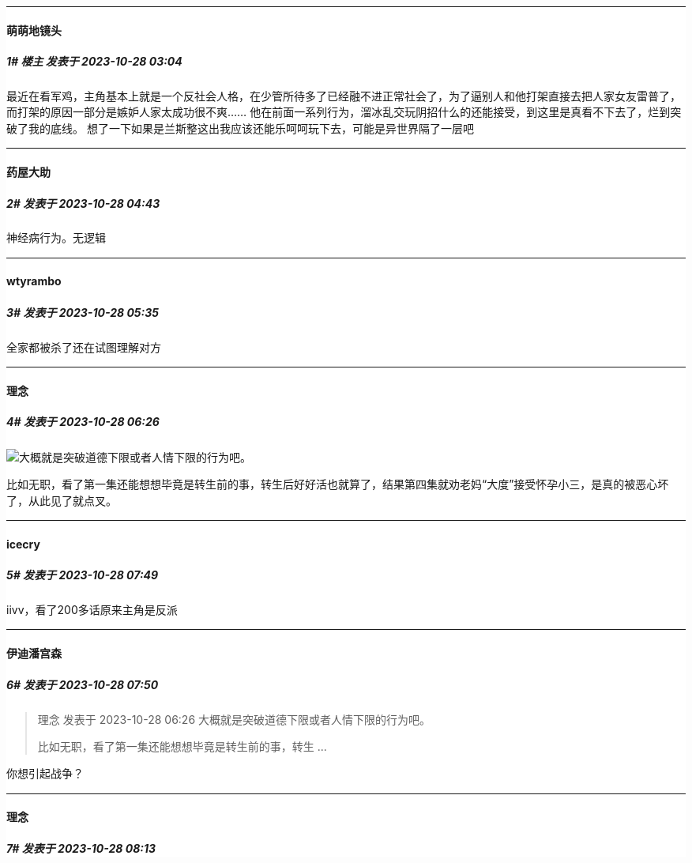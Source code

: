 
*****

####  萌萌地镜头  
##### 1#       楼主       发表于 2023-10-28 03:04

最近在看军鸡，主角基本上就是一个反社会人格，在少管所待多了已经融不进正常社会了，为了逼别人和他打架直接去把人家女友雷普了，而打架的原因一部分是嫉妒人家太成功很不爽……
他在前面一系列行为，溜冰乱交玩阴招什么的还能接受，到这里是真看不下去了，烂到突破了我的底线。
想了一下如果是兰斯整这出我应该还能乐呵呵玩下去，可能是异世界隔了一层吧

*****

####  药屋大助  
##### 2#       发表于 2023-10-28 04:43

神经病行为。无逻辑

*****

####  wtyrambo  
##### 3#       发表于 2023-10-28 05:35

全家都被杀了还在试图理解对方

*****

####  理念  
##### 4#       发表于 2023-10-28 06:26

<img src="https://static.saraba1st.com/image/smiley/face2017/001.png" referrerpolicy="no-referrer">大概就是突破道德下限或者人情下限的行为吧。

比如无职，看了第一集还能想想毕竟是转生前的事，转生后好好活也就算了，结果第四集就劝老妈“大度”接受怀孕小三，是真的被恶心坏了，从此见了就点叉。

*****

####  icecry  
##### 5#       发表于 2023-10-28 07:49

iivv，看了200多话原来主角是反派

*****

####  伊迪潘宫森  
##### 6#       发表于 2023-10-28 07:50

<blockquote>理念 发表于 2023-10-28 06:26
大概就是突破道德下限或者人情下限的行为吧。

比如无职，看了第一集还能想想毕竟是转生前的事，转生 ...</blockquote>
你想引起战争？

*****

####  理念  
##### 7#       发表于 2023-10-28 08:13
